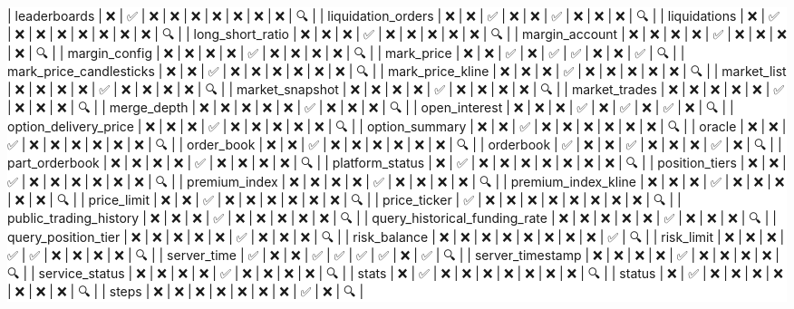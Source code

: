 | leaderboards | ❌ | ✅ | ❌ | ❌ | ❌ | ❌ | ❌ | ❌ | ❌ | 🔍 |
| liquidation_orders | ❌ | ❌ | ✅ | ❌ | ❌ | ✅ | ❌ | ❌ | ❌ | 🔍 |
| liquidations | ❌ | ✅ | ❌ | ❌ | ❌ | ❌ | ❌ | ❌ | ❌ | 🔍 |
| long_short_ratio | ❌ | ❌ | ❌ | ✅ | ❌ | ❌ | ❌ | ❌ | ❌ | 🔍 |
| margin_account | ❌ | ❌ | ❌ | ❌ | ✅ | ❌ | ❌ | ❌ | ❌ | 🔍 |
| margin_config | ❌ | ❌ | ❌ | ❌ | ✅ | ❌ | ❌ | ❌ | ❌ | 🔍 |
| mark_price | ❌ | ❌ | ✅ | ❌ | ✅ | ✅ | ❌ | ❌ | ✅ | 🔍 |
| mark_price_candlesticks | ❌ | ❌ | ✅ | ❌ | ❌ | ❌ | ❌ | ❌ | ❌ | 🔍 |
| mark_price_kline | ❌ | ❌ | ❌ | ✅ | ❌ | ❌ | ❌ | ❌ | ❌ | 🔍 |
| market_list | ❌ | ❌ | ❌ | ❌ | ✅ | ❌ | ❌ | ❌ | ❌ | 🔍 |
| market_snapshot | ❌ | ❌ | ❌ | ❌ | ✅ | ❌ | ❌ | ❌ | ❌ | 🔍 |
| market_trades | ❌ | ❌ | ❌ | ❌ | ❌ | ✅ | ❌ | ❌ | ❌ | 🔍 |
| merge_depth | ❌ | ❌ | ❌ | ❌ | ❌ | ✅ | ❌ | ❌ | ❌ | 🔍 |
| open_interest | ❌ | ❌ | ❌ | ✅ | ❌ | ✅ | ❌ | ✅ | ❌ | 🔍 |
| option_delivery_price | ❌ | ❌ | ❌ | ✅ | ❌ | ❌ | ❌ | ❌ | ❌ | 🔍 |
| option_summary | ❌ | ❌ | ✅ | ❌ | ❌ | ❌ | ❌ | ❌ | ❌ | 🔍 |
| oracle | ❌ | ❌ | ✅ | ❌ | ❌ | ❌ | ❌ | ❌ | ❌ | 🔍 |
| order_book | ❌ | ❌ | ✅ | ❌ | ❌ | ❌ | ❌ | ❌ | ❌ | 🔍 |
| orderbook | ✅ | ❌ | ❌ | ✅ | ❌ | ❌ | ❌ | ✅ | ❌ | 🔍 |
| part_orderbook | ❌ | ❌ | ❌ | ❌ | ✅ | ❌ | ❌ | ❌ | ❌ | 🔍 |
| platform_status | ❌ | ✅ | ❌ | ❌ | ❌ | ❌ | ❌ | ❌ | ❌ | 🔍 |
| position_tiers | ❌ | ❌ | ✅ | ❌ | ❌ | ❌ | ❌ | ❌ | ❌ | 🔍 |
| premium_index | ❌ | ❌ | ❌ | ❌ | ✅ | ❌ | ❌ | ❌ | ❌ | 🔍 |
| premium_index_kline | ❌ | ❌ | ❌ | ✅ | ❌ | ❌ | ❌ | ❌ | ❌ | 🔍 |
| price_limit | ❌ | ❌ | ✅ | ❌ | ❌ | ❌ | ❌ | ❌ | ❌ | 🔍 |
| price_ticker | ✅ | ❌ | ❌ | ❌ | ❌ | ❌ | ❌ | ❌ | ❌ | 🔍 |
| public_trading_history | ❌ | ❌ | ❌ | ✅ | ❌ | ❌ | ❌ | ❌ | ❌ | 🔍 |
| query_historical_funding_rate | ❌ | ❌ | ❌ | ❌ | ❌ | ✅ | ❌ | ❌ | ❌ | 🔍 |
| query_position_tier | ❌ | ❌ | ❌ | ❌ | ❌ | ✅ | ❌ | ❌ | ❌ | 🔍 |
| risk_balance | ❌ | ❌ | ❌ | ❌ | ❌ | ❌ | ❌ | ❌ | ✅ | 🔍 |
| risk_limit | ❌ | ❌ | ❌ | ✅ | ✅ | ❌ | ❌ | ❌ | ❌ | 🔍 |
| server_time | ✅ | ❌ | ❌ | ✅ | ✅ | ✅ | ✅ | ❌ | ✅ | 🔍 |
| server_timestamp | ❌ | ❌ | ❌ | ❌ | ✅ | ❌ | ❌ | ❌ | ❌ | 🔍 |
| service_status | ❌ | ❌ | ❌ | ❌ | ✅ | ❌ | ❌ | ❌ | ❌ | 🔍 |
| stats | ❌ | ✅ | ❌ | ❌ | ❌ | ❌ | ❌ | ❌ | ❌ | 🔍 |
| status | ❌ | ✅ | ❌ | ❌ | ❌ | ❌ | ❌ | ❌ | ❌ | 🔍 |
| steps | ❌ | ❌ | ❌ | ❌ | ❌ | ❌ | ❌ | ✅ | ❌ | 🔍 |